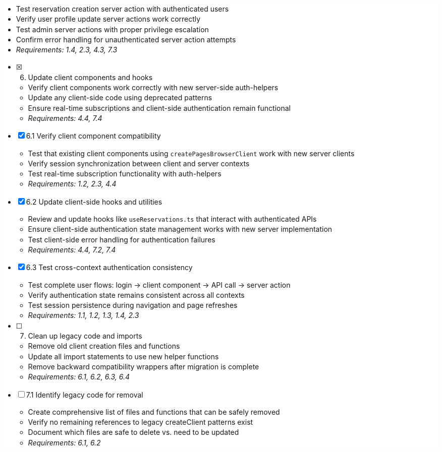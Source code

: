   - Test reservation creation server action with authenticated users
  - Verify user profile update server actions work correctly
  - Test admin server actions with proper privilege escalation
  - Confirm error handling for unauthenticated server action attempts
  - _Requirements: 1.4, 2.3, 4.3, 7.3_

- [x] 6. Update client components and hooks



  - Verify client components work correctly with new server-side auth-helpers
  - Update any client-side code using deprecated patterns
  - Ensure real-time subscriptions and client-side authentication remain functional
  - _Requirements: 4.4, 7.4_

- [x] 6.1 Verify client component compatibility


  - Test that existing client components using `createPagesBrowserClient` work with new server clients
  - Verify session synchronization between client and server contexts
  - Test real-time subscription functionality with auth-helpers
  - _Requirements: 1.2, 2.3, 4.4_

- [x] 6.2 Update client-side hooks and utilities








  - Review and update hooks like `useReservations.ts` that interact with authenticated APIs
  - Ensure client-side authentication state management works with new server implementation
  - Test client-side error handling for authentication failures
  - _Requirements: 4.4, 7.2, 7.4_

- [x] 6.3 Test cross-context authentication consistency



  - Test complete user flows: login → client component → API call → server action
  - Verify authentication state remains consistent across all contexts
  - Test session persistence during navigation and page refreshes
  - _Requirements: 1.1, 1.2, 1.3, 1.4, 2.3_

- [ ] 7. Clean up legacy code and imports
  - Remove old client creation files and functions
  - Update all import statements to use new helper functions
  - Remove backward compatibility wrappers after migration is complete
  - _Requirements: 6.1, 6.2, 6.3, 6.4_

- [ ] 7.1 Identify legacy code for removal









  - Create comprehensive list of files and functions that can be safely removed
  - Verify no remaining references to legacy createClient patterns exist
  - Document which files are safe to delete vs. need to be updated
  - _Requirements: 6.1, 6.2_
